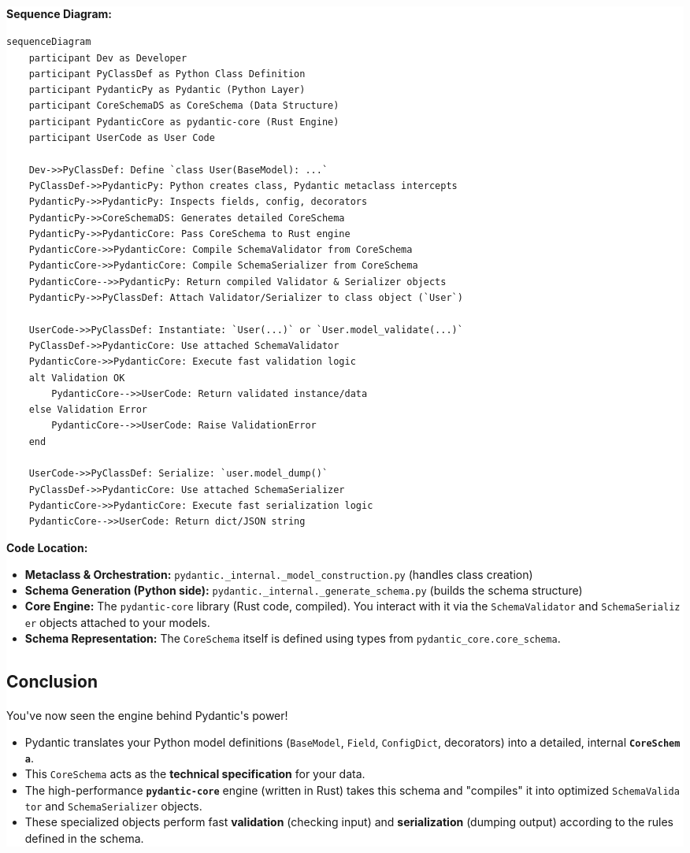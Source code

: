 **Sequence Diagram:**

```mermaid
sequenceDiagram
    participant Dev as Developer
    participant PyClassDef as Python Class Definition
    participant PydanticPy as Pydantic (Python Layer)
    participant CoreSchemaDS as CoreSchema (Data Structure)
    participant PydanticCore as pydantic-core (Rust Engine)
    participant UserCode as User Code

    Dev->>PyClassDef: Define `class User(BaseModel): ...`
    PyClassDef->>PydanticPy: Python creates class, Pydantic metaclass intercepts
    PydanticPy->>PydanticPy: Inspects fields, config, decorators
    PydanticPy->>CoreSchemaDS: Generates detailed CoreSchema
    PydanticPy->>PydanticCore: Pass CoreSchema to Rust engine
    PydanticCore->>PydanticCore: Compile SchemaValidator from CoreSchema
    PydanticCore->>PydanticCore: Compile SchemaSerializer from CoreSchema
    PydanticCore-->>PydanticPy: Return compiled Validator & Serializer objects
    PydanticPy->>PyClassDef: Attach Validator/Serializer to class object (`User`)

    UserCode->>PyClassDef: Instantiate: `User(...)` or `User.model_validate(...)`
    PyClassDef->>PydanticCore: Use attached SchemaValidator
    PydanticCore->>PydanticCore: Execute fast validation logic
    alt Validation OK
        PydanticCore-->>UserCode: Return validated instance/data
    else Validation Error
        PydanticCore-->>UserCode: Raise ValidationError
    end

    UserCode->>PyClassDef: Serialize: `user.model_dump()`
    PyClassDef->>PydanticCore: Use attached SchemaSerializer
    PydanticCore->>PydanticCore: Execute fast serialization logic
    PydanticCore-->>UserCode: Return dict/JSON string
```

**Code Location:**

*   **Metaclass & Orchestration:** `pydantic._internal._model_construction.py` (handles class creation)
*   **Schema Generation (Python side):** `pydantic._internal._generate_schema.py` (builds the schema structure)
*   **Core Engine:** The `pydantic-core` library (Rust code, compiled). You interact with it via the `SchemaValidator` and `SchemaSerializer` objects attached to your models.
*   **Schema Representation:** The `CoreSchema` itself is defined using types from `pydantic_core.core_schema`.

## Conclusion

You've now seen the engine behind Pydantic's power!

*   Pydantic translates your Python model definitions (`BaseModel`, `Field`, `ConfigDict`, decorators) into a detailed, internal **`CoreSchema`**.
*   This `CoreSchema` acts as the **technical specification** for your data.
*   The high-performance **`pydantic-core`** engine (written in Rust) takes this schema and "compiles" it into optimized `SchemaValidator` and `SchemaSerializer` objects.
*   These specialized objects perform fast **validation** (checking input) and **serialization** (dumping output) according to the rules defined in the schema.
